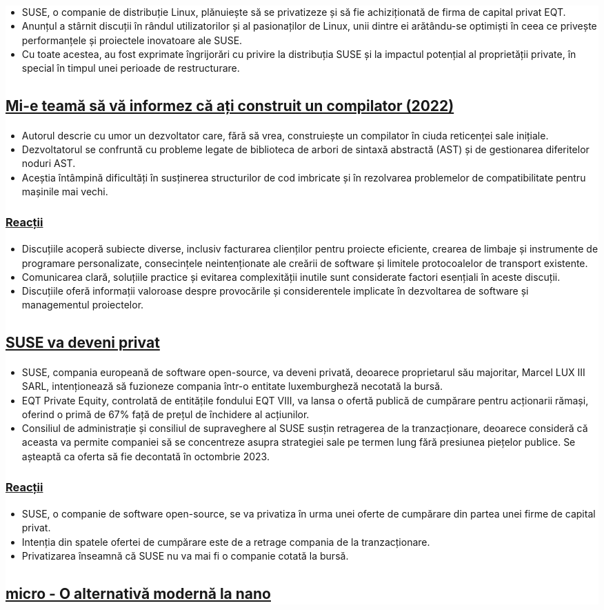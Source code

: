 - SUSE, o companie de distribuție Linux, plănuiește să se privatizeze și să fie achiziționată de firma de capital privat EQT.
- Anunțul a stârnit discuții în rândul utilizatorilor și al pasionaților de Linux, unii dintre ei arătându-se optimiști în ceea ce privește performanțele și proiectele inovatoare ale SUSE.
- Cu toate acestea, au fost exprimate îngrijorări cu privire la distribuția SUSE și la impactul potențial al proprietății private, în special în timpul unei perioade de restructurare.

## [Mi-e teamă să vă informez că ați construit un compilator (2022)](https://rachit.pl/post/you-have-built-a-compiler/)

- Autorul descrie cu umor un dezvoltator care, fără să vrea, construiește un compilator în ciuda reticenței sale inițiale.
- Dezvoltatorul se confruntă cu probleme legate de biblioteca de arbori de sintaxă abstractă (AST) și de gestionarea diferitelor noduri AST.
- Aceștia întâmpină dificultăți în susținerea structurilor de cod imbricate și în rezolvarea problemelor de compatibilitate pentru mașinile mai vechi.

### [Reacții](https://news.ycombinator.com/item?id=37162898)

- Discuțiile acoperă subiecte diverse, inclusiv facturarea clienților pentru proiecte eficiente, crearea de limbaje și instrumente de programare personalizate, consecințele neintenționate ale creării de software și limitele protocoalelor de transport existente.
- Comunicarea clară, soluțiile practice și evitarea complexității inutile sunt considerate factori esențiali în aceste discuții.
- Discuțiile oferă informații valoroase despre provocările și considerentele implicate în dezvoltarea de software și managementul proiectelor.

## [SUSE va deveni privat](https://opensourcewatch.beehiiv.com/p/suse-go-private)

- SUSE, compania europeană de software open-source, va deveni privată, deoarece proprietarul său majoritar, Marcel LUX III SARL, intenționează să fuzioneze compania într-o entitate luxemburgheză necotată la bursă.
- EQT Private Equity, controlată de entitățile fondului EQT VIII, va lansa o ofertă publică de cumpărare pentru acționarii rămași, oferind o primă de 67% față de prețul de închidere al acțiunilor.
- Consiliul de administrație și consiliul de supraveghere al SUSE susțin retragerea de la tranzacționare, deoarece consideră că aceasta va permite companiei să se concentreze asupra strategiei sale pe termen lung fără presiunea piețelor publice. Se așteaptă ca oferta să fie decontată în octombrie 2023.

### [Reacții](https://news.ycombinator.com/item?id=37169303)

- SUSE, o companie de software open-source, se va privatiza în urma unei oferte de cumpărare din partea unei firme de capital privat.
- Intenția din spatele ofertei de cumpărare este de a retrage compania de la tranzacționare.
- Privatizarea înseamnă că SUSE nu va mai fi o companie cotată la bursă.

## [micro - O alternativă modernă la nano](https://micro-editor.github.io/)
